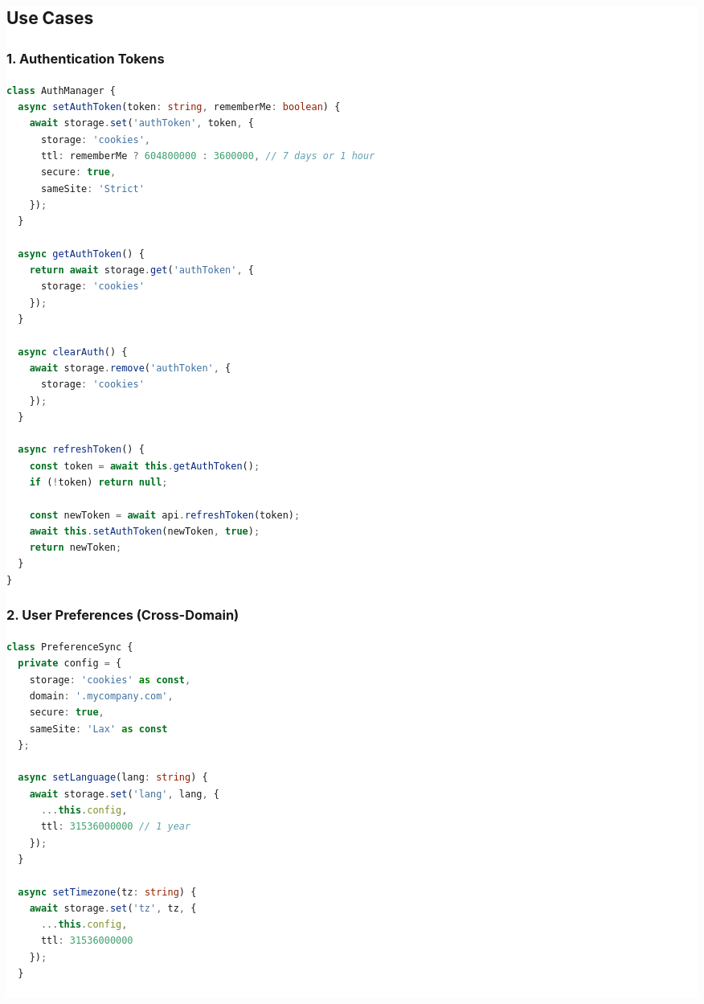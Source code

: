## Use Cases

### 1. Authentication Tokens

```typescript
class AuthManager {
  async setAuthToken(token: string, rememberMe: boolean) {
    await storage.set('authToken', token, {
      storage: 'cookies',
      ttl: rememberMe ? 604800000 : 3600000, // 7 days or 1 hour
      secure: true,
      sameSite: 'Strict'
    });
  }
  
  async getAuthToken() {
    return await storage.get('authToken', {
      storage: 'cookies'
    });
  }
  
  async clearAuth() {
    await storage.remove('authToken', {
      storage: 'cookies'
    });
  }
  
  async refreshToken() {
    const token = await this.getAuthToken();
    if (!token) return null;
    
    const newToken = await api.refreshToken(token);
    await this.setAuthToken(newToken, true);
    return newToken;
  }
}
```

### 2. User Preferences (Cross-Domain)

```typescript
class PreferenceSync {
  private config = {
    storage: 'cookies' as const,
    domain: '.mycompany.com',
    secure: true,
    sameSite: 'Lax' as const
  };
  
  async setLanguage(lang: string) {
    await storage.set('lang', lang, {
      ...this.config,
      ttl: 31536000000 // 1 year
    });
  }
  
  async setTimezone(tz: string) {
    await storage.set('tz', tz, {
      ...this.config,
      ttl: 31536000000
    });
  }
  
```